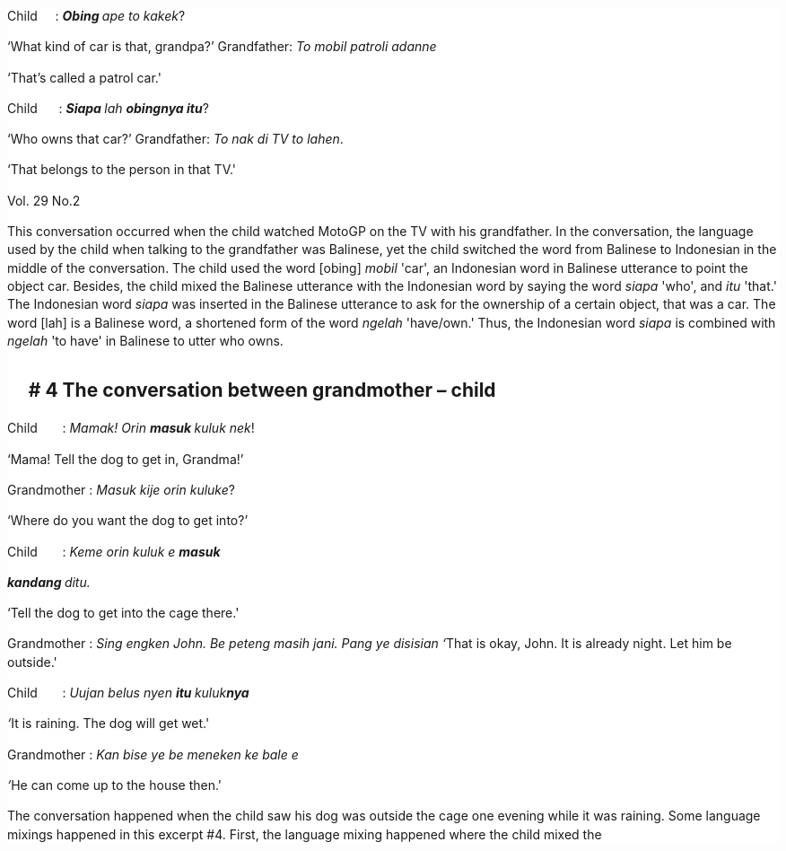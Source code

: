 <p><span class="font3">Child &nbsp;&nbsp;&nbsp;&nbsp;: </span><span class="font3" style="font-weight:bold;font-style:italic;">Obing </span><span class="font3" style="font-style:italic;">ape to kakek</span><span class="font3">?</span></p>
<p><span class="font3">‘What kind of car is that, grandpa?’ Grandfather: </span><span class="font3" style="font-style:italic;">To mobil patroli adanne</span></p>
<p><span class="font3">‘That’s called a patrol car.'</span></p>
<p><span class="font3">Child &nbsp;&nbsp;&nbsp;&nbsp;&nbsp;: </span><span class="font3" style="font-weight:bold;font-style:italic;">Siapa </span><span class="font3" style="font-style:italic;">lah </span><span class="font3" style="font-weight:bold;font-style:italic;">obingnya itu</span><span class="font3">?</span></p>
<p><span class="font3">‘Who owns that car?’ Grandfather: </span><span class="font3" style="font-style:italic;">To nak di TV to lahen</span><span class="font3">.</span></p>
<p><span class="font3">‘That belongs to the person in that TV.'</span></p>
<p><span class="font1">Vol. 29 No.2</span></p>
<p><span class="font3">This conversation occurred when the child watched MotoGP on the TV with his grandfather. In the conversation, the language used by the child when talking to the grandfather was Balinese, yet the child switched the word from Balinese to Indonesian in the middle of the conversation. The child used the word [obing] </span><span class="font3" style="font-style:italic;">mobil</span><span class="font3"> 'car', an Indonesian word in Balinese utterance to point the object car. Besides, the child mixed the Balinese utterance with the Indonesian word by saying the word </span><span class="font3" style="font-style:italic;">siapa</span><span class="font3"> 'who', and </span><span class="font3" style="font-style:italic;">itu</span><span class="font3"> 'that.' The Indonesian word </span><span class="font3" style="font-style:italic;">siapa</span><span class="font3"> was inserted in the Balinese utterance to ask for the ownership of a certain object, that was a car. The word [lah] is a Balinese word, a shortened form of the word </span><span class="font3" style="font-style:italic;">ngelah</span><span class="font3"> 'have/own.' Thus, the Indonesian word </span><span class="font3" style="font-style:italic;">siapa</span><span class="font3"> is combined with </span><span class="font3" style="font-style:italic;">ngelah</span><span class="font3"> 'to have' in Balinese to utter who owns.</span></p>
<ul style="list-style:none;"><li>
<h2><a name="bookmark17"></a><span class="font3" style="font-weight:bold;"><a name="bookmark18"></a># 4 The conversation between grandmother – child</span></h2></li></ul>
<p><span class="font3">Child &nbsp;&nbsp;&nbsp;&nbsp;&nbsp;&nbsp;: </span><span class="font3" style="font-style:italic;">Mamak! Orin </span><span class="font3" style="font-weight:bold;font-style:italic;">masuk </span><span class="font3" style="font-style:italic;">kuluk nek</span><span class="font3">!</span></p>
<p><span class="font3">‘Mama! Tell the dog to get in, Grandma!’</span></p>
<p><span class="font3">Grandmother : </span><span class="font3" style="font-style:italic;">Masuk kije orin kuluke</span><span class="font3">?</span></p>
<p><span class="font3">‘Where do you want the dog to get into?’</span></p>
<p><span class="font3">Child &nbsp;&nbsp;&nbsp;&nbsp;&nbsp;&nbsp;: </span><span class="font3" style="font-style:italic;">Keme orin kuluk e </span><span class="font3" style="font-weight:bold;font-style:italic;">masuk</span></p>
<p><span class="font3" style="font-weight:bold;font-style:italic;">kandang </span><span class="font3" style="font-style:italic;">ditu.</span></p>
<p><span class="font3">‘Tell the dog to get into the cage there.'</span></p>
<p><span class="font3">Grandmother : </span><span class="font3" style="font-style:italic;">Sing engken John. Be peteng masih jani. Pang ye disisian ‘</span><span class="font3">That is okay, John. It is already night. Let him be outside.'</span></p>
<p><span class="font3">Child &nbsp;&nbsp;&nbsp;&nbsp;&nbsp;&nbsp;: </span><span class="font3" style="font-style:italic;">Uujan belus nyen </span><span class="font3" style="font-weight:bold;font-style:italic;">itu </span><span class="font3" style="font-style:italic;">kuluk</span><span class="font3" style="font-weight:bold;font-style:italic;">nya</span></p>
<p><span class="font3" style="font-style:italic;">‘</span><span class="font3">It is raining. The dog will get wet.'</span></p>
<p><span class="font3">Grandmother : </span><span class="font3" style="font-style:italic;">Kan bise ye be meneken ke bale e</span></p>
<p><span class="font3" style="font-style:italic;">‘</span><span class="font3">He can come up to the house then.'</span></p>
<p><span class="font3">The conversation happened when the child saw his dog was outside the cage one evening while it was raining. Some language mixings happened in this excerpt #4. First, the language mixing happened where the child mixed the</span></p>